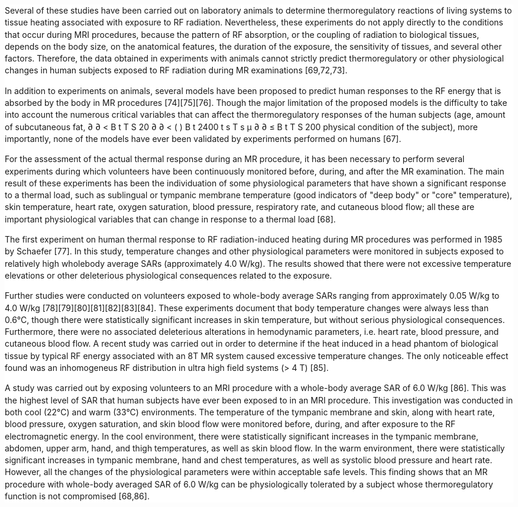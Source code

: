 Several of these studies have been carried out on laboratory animals to determine thermoregulatory reactions of living systems to tissue heating associated with exposure to RF radiation. Nevertheless, these experiments do not apply directly to the conditions that occur during MRI procedures, because the pattern of RF absorption, or the coupling of radiation to biological tissues, depends on the body size, on the anatomical features, the duration of the exposure, the sensitivity of tissues, and several other factors. Therefore, the data obtained in experiments with animals cannot strictly predict thermoregulatory or other physiological changes in human subjects exposed to RF radiation during MR examinations [69,72,73].

In addition to experiments on animals, several models have been proposed to predict human responses to the RF energy that is absorbed by the body in MR procedures [74][75][76]. Though the major limitation of the proposed models is the difficulty to take into account the numerous critical variables that can affect the thermoregulatory responses of the human subjects (age, amount of subcutaneous fat, 
∂ ∂ < B t T S 20 ∂ ∂ < ( ) B t 2400 t s T s µ ∂ ∂ ≤ B t T S 200
physical condition of the subject), more importantly, none of the models have ever been validated by experiments performed on humans [67].

For the assessment of the actual thermal response during an MR procedure, it has been necessary to perform several experiments during which volunteers have been continuously monitored before, during, and after the MR examination. The main result of these experiments has been the individuation of some physiological parameters that have shown a significant response to a thermal load, such as sublingual or tympanic membrane temperature (good indicators of "deep body" or "core" temperature), skin temperature, heart rate, oxygen saturation, blood pressure, respiratory rate, and cutaneous blood flow; all these are important physiological variables that can change in response to a thermal load [68].

The first experiment on human thermal response to RF radiation-induced heating during MR procedures was performed in 1985 by Schaefer [77]. In this study, temperature changes and other physiological parameters were monitored in subjects exposed to relatively high wholebody average SARs (approximately 4.0 W/kg). The results showed that there were not excessive temperature elevations or other deleterious physiological consequences related to the exposure.

Further studies were conducted on volunteers exposed to whole-body average SARs ranging from approximately 0.05 W/kg to 4.0 W/kg [78][79][80][81][82][83][84]. These experiments document that body temperature changes were always less than 0.6°C, though there were statistically significant increases in skin temperature, but without serious physiological consequences. Furthermore, there were no associated deleterious alterations in hemodynamic parameters, i.e. heart rate, blood pressure, and cutaneous blood flow. A recent study was carried out in order to determine if the heat induced in a head phantom of biological tissue by typical RF energy associated with an 8T MR system caused excessive temperature changes. The only noticeable effect found was an inhomogeneus RF distribution in ultra high field systems (> 4 T) [85].

A study was carried out by exposing volunteers to an MRI procedure with a whole-body average SAR of 6.0 W/kg [86]. This was the highest level of SAR that human subjects have ever been exposed to in an MRI procedure. This investigation was conducted in both cool (22°C) and warm (33°C) environments. The temperature of the tympanic membrane and skin, along with heart rate, blood pressure, oxygen saturation, and skin blood flow were monitored before, during, and after exposure to the RF electromagnetic energy. In the cool environment, there were statistically significant increases in the tympanic membrane, abdomen, upper arm, hand, and thigh temperatures, as well as skin blood flow. In the warm environment, there were statistically significant increases in tympanic membrane, hand and chest temperatures, as well as systolic blood pressure and heart rate. However, all the changes of the physiological parameters were within acceptable safe levels. This finding shows that an MR procedure with whole-body averaged SAR of 6.0 W/kg can be physiologically tolerated by a subject whose thermoregulatory function is not compromised [68,86].
